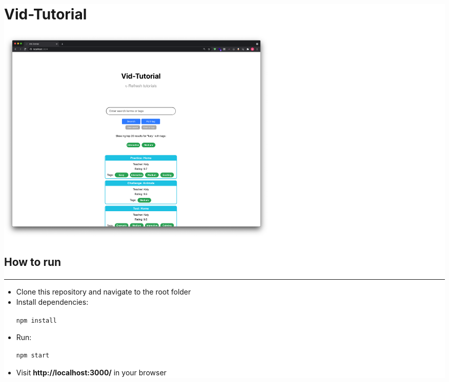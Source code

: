 # Vid-Tutorial

<img src="https://github.com/mikjw/vid-tutorial/blob/main/docs/screenshot-tags-search.png" width=60% alt="screenshot">

## How to run
-------------------

- Clone this repository and navigate to the root folder
- Install dependencies: 
    ```
    npm install
    ```
- Run: 
    ```
    npm start
    ```
- Visit **http://localhost:3000/** in your browser

